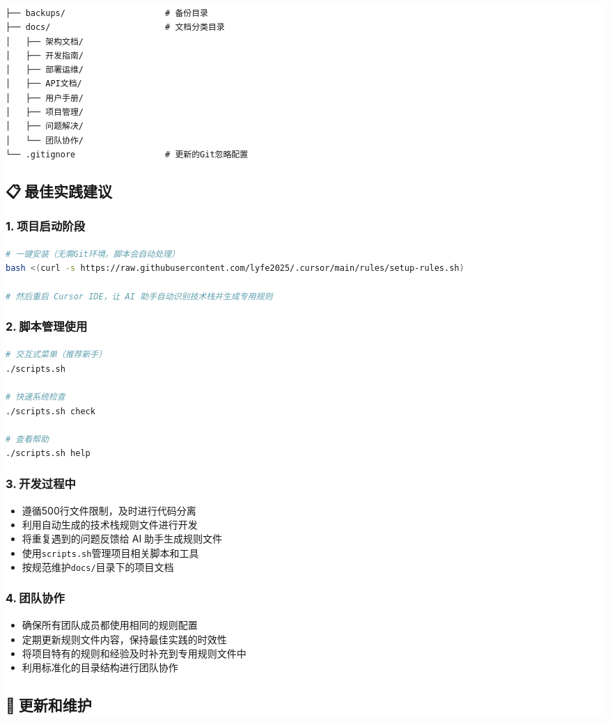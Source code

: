 ```
├── backups/                    # 备份目录
├── docs/                       # 文档分类目录
│   ├── 架构文档/
│   ├── 开发指南/
│   ├── 部署运维/
│   ├── API文档/
│   ├── 用户手册/
│   ├── 项目管理/
│   ├── 问题解决/
│   └── 团队协作/
└── .gitignore                  # 更新的Git忽略配置
```

## 📋 最佳实践建议

### 1. 项目启动阶段
```bash
# 一键安装（无需Git环境，脚本会自动处理）
bash <(curl -s https://raw.githubusercontent.com/lyfe2025/.cursor/main/rules/setup-rules.sh)

# 然后重启 Cursor IDE，让 AI 助手自动识别技术栈并生成专用规则
```

### 2. 脚本管理使用
```bash
# 交互式菜单（推荐新手）
./scripts.sh

# 快速系统检查
./scripts.sh check

# 查看帮助
./scripts.sh help
```

### 3. 开发过程中
- 遵循500行文件限制，及时进行代码分离
- 利用自动生成的技术栈规则文件进行开发
- 将重复遇到的问题反馈给 AI 助手生成规则文件
- 使用`scripts.sh`管理项目相关脚本和工具
- 按规范维护`docs/`目录下的项目文档

### 4. 团队协作
- 确保所有团队成员都使用相同的规则配置
- 定期更新规则文件内容，保持最佳实践的时效性
- 将项目特有的规则和经验及时补充到专用规则文件中
- 利用标准化的目录结构进行团队协作

## 🔄 更新和维护
